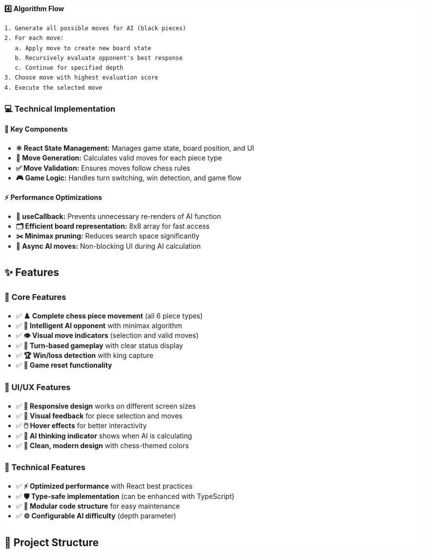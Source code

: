 #### 4️⃣ Algorithm Flow
```
1. Generate all possible moves for AI (black pieces)
2. For each move:
   a. Apply move to create new board state
   b. Recursively evaluate opponent's best response
   c. Continue for specified depth
3. Choose move with highest evaluation score
4. Execute the selected move
```

### 💻 Technical Implementation

#### 🔧 Key Components
- **⚛️ React State Management:** Manages game state, board position, and UI
- **🎯 Move Generation:** Calculates valid moves for each piece type
- **✅ Move Validation:** Ensures moves follow chess rules
- **🎮 Game Logic:** Handles turn switching, win detection, and game flow

#### ⚡ Performance Optimizations
- **🔄 useCallback:** Prevents unnecessary re-renders of AI function
- **🗂️ Efficient board representation:** 8x8 array for fast access
- **✂️ Minimax pruning:** Reduces search space significantly
- **🔄 Async AI moves:** Non-blocking UI during AI calculation

## ✨ Features

### 🎯 Core Features
- ✅ **♟️ Complete chess piece movement** (all 6 piece types)
- ✅ **🧠 Intelligent AI opponent** with minimax algorithm
- ✅ **👁️ Visual move indicators** (selection and valid moves)
- ✅ **🔄 Turn-based gameplay** with clear status display
- ✅ **🏆 Win/loss detection** with king capture
- ✅ **🔄 Game reset functionality**

### 🎨 UI/UX Features
- ✅ **📱 Responsive design** works on different screen sizes
- ✅ **👀 Visual feedback** for piece selection and moves
- ✅ **🖱️ Hover effects** for better interactivity
- ✅ **🤔 AI thinking indicator** shows when AI is calculating
- ✅ **🎨 Clean, modern design** with chess-themed colors

### 🔧 Technical Features
- ✅ **⚡ Optimized performance** with React best practices
- ✅ **🛡️ Type-safe implementation** (can be enhanced with TypeScript)
- ✅ **🧩 Modular code structure** for easy maintenance
- ✅ **⚙️ Configurable AI difficulty** (depth parameter)

## 📁 Project Structure
